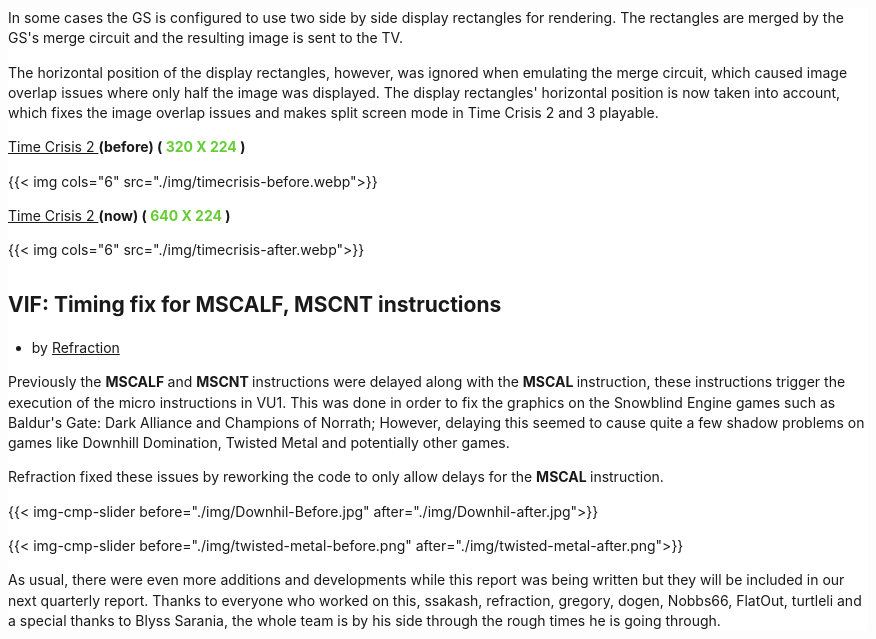 In some cases the GS is configured to use two side by side display
rectangles for rendering. The rectangles are merged by the GS's merge
circuit and the resulting image is sent to the TV.

The horizontal position of the display rectangles, however, was ignored
when emulating the merge circuit, which caused image overlap issues
where only half the image was displayed. The display rectangles'
horizontal position is now taken into account, which fixes the image
overlap issues and makes split screen mode in Time Crisis 2 and 3
playable.

<span style="text-decoration: underline;"> Time Crisis 2 </span> <span
style="font-weight: bold;"> (before) </span> <span
style="font-weight: bold;"> ( <span style="color: #66cc33;"> 320 X 224
</span> ) </span>

{{< img cols="6" src="./img/timecrisis-before.webp">}}

<span style="text-decoration: underline;"> Time Crisis 2 </span> <span
style="font-weight: bold;"> (now) </span> <span
style="font-weight: bold;"> ( <span style="color: #66cc33;"> 640 X 224
</span> ) </span>

{{< img cols="6" src="./img/timecrisis-after.webp">}}


## VIF: Timing fix for MSCALF, MSCNT instructions
- by [Refraction](https://github.com/refractionpcsx2)

Previously the <span style="font-weight: bold;"> MSCALF </span> and
<span style="font-weight: bold;"> MSCNT </span> instructions were
delayed along with the <span style="font-weight: bold;"> MSCAL </span>
instruction, these instructions trigger the execution of the micro
instructions in VU1. This was done in order to fix the graphics on the
Snowblind Engine games such as Baldur's Gate: Dark Alliance and
Champions of Norrath; However, delaying this seemed to cause quite a few
shadow problems on games like Downhill Domination, Twisted Metal and
potentially other games.

Refraction fixed these issues by reworking the code to only allow delays
for the <span style="font-weight: bold;"> MSCAL </span> instruction.

{{< img-cmp-slider before="./img/Downhil-Before.jpg" after="./img/Downhil-after.jpg">}}

{{< img-cmp-slider before="./img/twisted-metal-before.png" after="./img/twisted-metal-after.png">}}

As usual, there were even more additions and developments while this
report was being written but they will be included in our next quarterly
report. Thanks to everyone who worked on this, ssakash, refraction,
gregory, dogen, Nobbs66, FlatOut, turtleli and a special thanks to Blyss
Sarania, the whole team is by his side through the rough times he is
going through.

